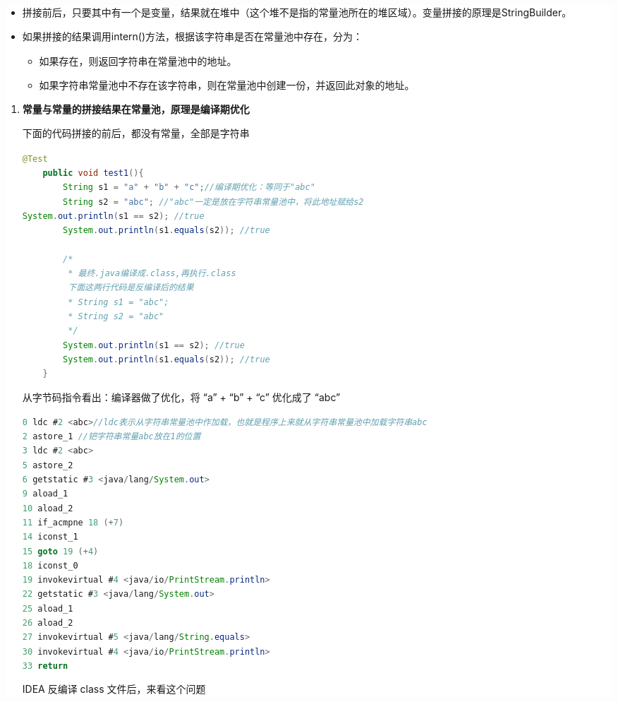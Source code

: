   - 拼接前后，只要其中有一个是变量，结果就在堆中（这个堆不是指的常量池所在的堆区域）。变量拼接的原理是StringBuilder。

  - 如果拼接的结果调用intern()方法，根据该字符串是否在常量池中存在，分为：

    - 如果存在，则返回字符串在常量池中的地址。

    - 如果字符串常量池中不存在该字符串，则在常量池中创建一份，并返回此对象的地址。

1. **常量与常量的拼接结果在常量池，原理是编译期优化**

   下面的代码拼接的前后，都没有常量，全部是字符串

   ~~~ java
   @Test
       public void test1(){
           String s1 = "a" + "b" + "c";//编译期优化：等同于"abc"
           String s2 = "abc"; //"abc"一定是放在字符串常量池中，将此地址赋给s2
   System.out.println(s1 == s2); //true
           System.out.println(s1.equals(s2)); //true
   
           /*
            * 最终.java编译成.class,再执行.class
            下面这两行代码是反编译后的结果
            * String s1 = "abc";
            * String s2 = "abc"
            */
           System.out.println(s1 == s2); //true
           System.out.println(s1.equals(s2)); //true
       }
   
   ~~~

   从字节码指令看出：编译器做了优化，将 “a” + “b” + “c” 优化成了 “abc”

   ~~~ java
   0 ldc #2 <abc>//ldc表示从字符串常量池中作加载，也就是程序上来就从字符串常量池中加载字符串abc
   2 astore_1 //钯字符串常量abc放在1的位置
   3 ldc #2 <abc>
   5 astore_2
   6 getstatic #3 <java/lang/System.out>
   9 aload_1
   10 aload_2
   11 if_acmpne 18 (+7)
   14 iconst_1
   15 goto 19 (+4)
   18 iconst_0
   19 invokevirtual #4 <java/io/PrintStream.println>
   22 getstatic #3 <java/lang/System.out>
   25 aload_1
   26 aload_2
   27 invokevirtual #5 <java/lang/String.equals>
   30 invokevirtual #4 <java/io/PrintStream.println>
   33 return
   ~~~

   IDEA 反编译 class 文件后，来看这个问题
